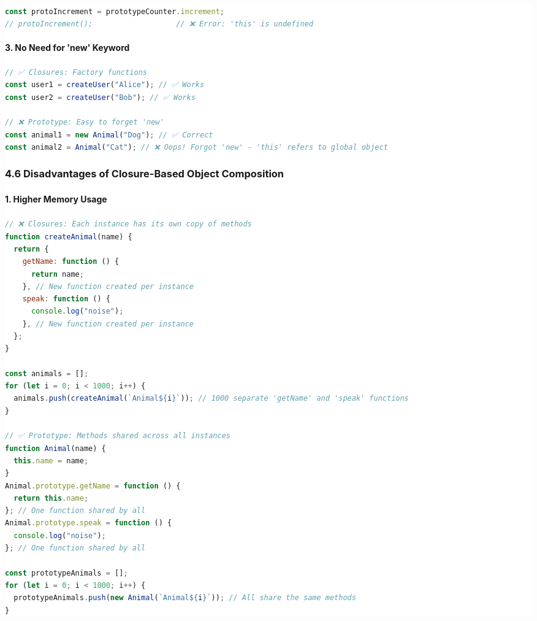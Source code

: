 ```javascript
const protoIncrement = prototypeCounter.increment;
// protoIncrement();                   // ❌ Error: 'this' is undefined
```

#### 3. No Need for 'new' Keyword

```javascript
// ✅ Closures: Factory functions
const user1 = createUser("Alice"); // ✅ Works
const user2 = createUser("Bob"); // ✅ Works

// ❌ Prototype: Easy to forget 'new'
const animal1 = new Animal("Dog"); // ✅ Correct
const animal2 = Animal("Cat"); // ❌ Oops! Forgot 'new' - 'this' refers to global object
```

### 4.6 Disadvantages of Closure-Based Object Composition

#### 1. Higher Memory Usage

```javascript
// ❌ Closures: Each instance has its own copy of methods
function createAnimal(name) {
  return {
    getName: function () {
      return name;
    }, // New function created per instance
    speak: function () {
      console.log("noise");
    }, // New function created per instance
  };
}

const animals = [];
for (let i = 0; i < 1000; i++) {
  animals.push(createAnimal(`Animal${i}`)); // 1000 separate 'getName' and 'speak' functions
}

// ✅ Prototype: Methods shared across all instances
function Animal(name) {
  this.name = name;
}
Animal.prototype.getName = function () {
  return this.name;
}; // One function shared by all
Animal.prototype.speak = function () {
  console.log("noise");
}; // One function shared by all

const prototypeAnimals = [];
for (let i = 0; i < 1000; i++) {
  prototypeAnimals.push(new Animal(`Animal${i}`)); // All share the same methods
}
```
